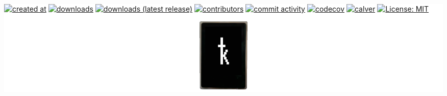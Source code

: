[![created at](https://img.shields.io/github/created-at/selfcustody/krux)](https://github.com/selfcustody/krux/commit/bb8e2d63e031417111ff7cb2b8877c10e19410be)
[![downloads](https://img.shields.io/github/downloads/selfcustody/krux/total)](https://github.com/selfcustody/krux/releases)
[![downloads (latest release)](https://img.shields.io/github/downloads/selfcustody/krux/latest/total)](https://github.com/selfcustody/krux/releases)
[![contributors](https://img.shields.io/github/contributors-anon/selfcustody/krux)](https://github.com/selfcustody/krux/graphs/contributors)
[![commit activity](https://img.shields.io/github/commit-activity/y/selfcustody/krux)](https://github.com/selfcustody/krux/commits)
[![codecov](https://codecov.io/gh/selfcustody/krux/branch/main/graph/badge.svg?token=XU80PT6Q9V)](https://codecov.io/gh/selfcustody/krux)
[![calver](https://img.shields.io/badge/calver-0Y.0M.MICRO-22bfda.svg)](https://calver.org)
[![License: MIT](https://img.shields.io/badge/License-MIT-yellow.svg)](https://github.com/selfcustody/krux/blob/main/LICENSE.md)

<p align="center">
<img src="docs/img/maixpy_yahboom/logo-312.en.png" alt="yahboom" style="width: 11%;">